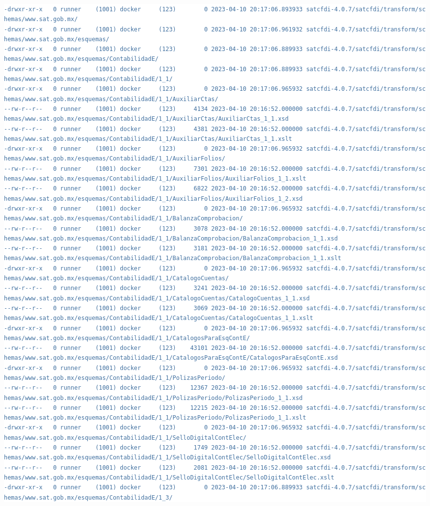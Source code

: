 ```diff
-drwxr-xr-x   0 runner    (1001) docker     (123)        0 2023-04-10 20:17:06.893933 satcfdi-4.0.7/satcfdi/transform/schemas/www.sat.gob.mx/
-drwxr-xr-x   0 runner    (1001) docker     (123)        0 2023-04-10 20:17:06.961932 satcfdi-4.0.7/satcfdi/transform/schemas/www.sat.gob.mx/esquemas/
-drwxr-xr-x   0 runner    (1001) docker     (123)        0 2023-04-10 20:17:06.889933 satcfdi-4.0.7/satcfdi/transform/schemas/www.sat.gob.mx/esquemas/ContabilidadE/
-drwxr-xr-x   0 runner    (1001) docker     (123)        0 2023-04-10 20:17:06.889933 satcfdi-4.0.7/satcfdi/transform/schemas/www.sat.gob.mx/esquemas/ContabilidadE/1_1/
-drwxr-xr-x   0 runner    (1001) docker     (123)        0 2023-04-10 20:17:06.965932 satcfdi-4.0.7/satcfdi/transform/schemas/www.sat.gob.mx/esquemas/ContabilidadE/1_1/AuxiliarCtas/
--rw-r--r--   0 runner    (1001) docker     (123)     4134 2023-04-10 20:16:52.000000 satcfdi-4.0.7/satcfdi/transform/schemas/www.sat.gob.mx/esquemas/ContabilidadE/1_1/AuxiliarCtas/AuxiliarCtas_1_1.xsd
--rw-r--r--   0 runner    (1001) docker     (123)     4381 2023-04-10 20:16:52.000000 satcfdi-4.0.7/satcfdi/transform/schemas/www.sat.gob.mx/esquemas/ContabilidadE/1_1/AuxiliarCtas/AuxiliarCtas_1_1.xslt
-drwxr-xr-x   0 runner    (1001) docker     (123)        0 2023-04-10 20:17:06.965932 satcfdi-4.0.7/satcfdi/transform/schemas/www.sat.gob.mx/esquemas/ContabilidadE/1_1/AuxiliarFolios/
--rw-r--r--   0 runner    (1001) docker     (123)     7301 2023-04-10 20:16:52.000000 satcfdi-4.0.7/satcfdi/transform/schemas/www.sat.gob.mx/esquemas/ContabilidadE/1_1/AuxiliarFolios/AuxiliarFolios_1_1.xslt
--rw-r--r--   0 runner    (1001) docker     (123)     6822 2023-04-10 20:16:52.000000 satcfdi-4.0.7/satcfdi/transform/schemas/www.sat.gob.mx/esquemas/ContabilidadE/1_1/AuxiliarFolios/AuxiliarFolios_1_2.xsd
-drwxr-xr-x   0 runner    (1001) docker     (123)        0 2023-04-10 20:17:06.965932 satcfdi-4.0.7/satcfdi/transform/schemas/www.sat.gob.mx/esquemas/ContabilidadE/1_1/BalanzaComprobacion/
--rw-r--r--   0 runner    (1001) docker     (123)     3078 2023-04-10 20:16:52.000000 satcfdi-4.0.7/satcfdi/transform/schemas/www.sat.gob.mx/esquemas/ContabilidadE/1_1/BalanzaComprobacion/BalanzaComprobacion_1_1.xsd
--rw-r--r--   0 runner    (1001) docker     (123)     3181 2023-04-10 20:16:52.000000 satcfdi-4.0.7/satcfdi/transform/schemas/www.sat.gob.mx/esquemas/ContabilidadE/1_1/BalanzaComprobacion/BalanzaComprobacion_1_1.xslt
-drwxr-xr-x   0 runner    (1001) docker     (123)        0 2023-04-10 20:17:06.965932 satcfdi-4.0.7/satcfdi/transform/schemas/www.sat.gob.mx/esquemas/ContabilidadE/1_1/CatalogoCuentas/
--rw-r--r--   0 runner    (1001) docker     (123)     3241 2023-04-10 20:16:52.000000 satcfdi-4.0.7/satcfdi/transform/schemas/www.sat.gob.mx/esquemas/ContabilidadE/1_1/CatalogoCuentas/CatalogoCuentas_1_1.xsd
--rw-r--r--   0 runner    (1001) docker     (123)     3069 2023-04-10 20:16:52.000000 satcfdi-4.0.7/satcfdi/transform/schemas/www.sat.gob.mx/esquemas/ContabilidadE/1_1/CatalogoCuentas/CatalogoCuentas_1_1.xslt
-drwxr-xr-x   0 runner    (1001) docker     (123)        0 2023-04-10 20:17:06.965932 satcfdi-4.0.7/satcfdi/transform/schemas/www.sat.gob.mx/esquemas/ContabilidadE/1_1/CatalogosParaEsqContE/
--rw-r--r--   0 runner    (1001) docker     (123)    43101 2023-04-10 20:16:52.000000 satcfdi-4.0.7/satcfdi/transform/schemas/www.sat.gob.mx/esquemas/ContabilidadE/1_1/CatalogosParaEsqContE/CatalogosParaEsqContE.xsd
-drwxr-xr-x   0 runner    (1001) docker     (123)        0 2023-04-10 20:17:06.965932 satcfdi-4.0.7/satcfdi/transform/schemas/www.sat.gob.mx/esquemas/ContabilidadE/1_1/PolizasPeriodo/
--rw-r--r--   0 runner    (1001) docker     (123)    12367 2023-04-10 20:16:52.000000 satcfdi-4.0.7/satcfdi/transform/schemas/www.sat.gob.mx/esquemas/ContabilidadE/1_1/PolizasPeriodo/PolizasPeriodo_1_1.xsd
--rw-r--r--   0 runner    (1001) docker     (123)    12215 2023-04-10 20:16:52.000000 satcfdi-4.0.7/satcfdi/transform/schemas/www.sat.gob.mx/esquemas/ContabilidadE/1_1/PolizasPeriodo/PolizasPeriodo_1_1.xslt
-drwxr-xr-x   0 runner    (1001) docker     (123)        0 2023-04-10 20:17:06.965932 satcfdi-4.0.7/satcfdi/transform/schemas/www.sat.gob.mx/esquemas/ContabilidadE/1_1/SelloDigitalContElec/
--rw-r--r--   0 runner    (1001) docker     (123)     1749 2023-04-10 20:16:52.000000 satcfdi-4.0.7/satcfdi/transform/schemas/www.sat.gob.mx/esquemas/ContabilidadE/1_1/SelloDigitalContElec/SelloDigitalContElec.xsd
--rw-r--r--   0 runner    (1001) docker     (123)     2081 2023-04-10 20:16:52.000000 satcfdi-4.0.7/satcfdi/transform/schemas/www.sat.gob.mx/esquemas/ContabilidadE/1_1/SelloDigitalContElec/SelloDigitalContElec.xslt
-drwxr-xr-x   0 runner    (1001) docker     (123)        0 2023-04-10 20:17:06.889933 satcfdi-4.0.7/satcfdi/transform/schemas/www.sat.gob.mx/esquemas/ContabilidadE/1_3/
```